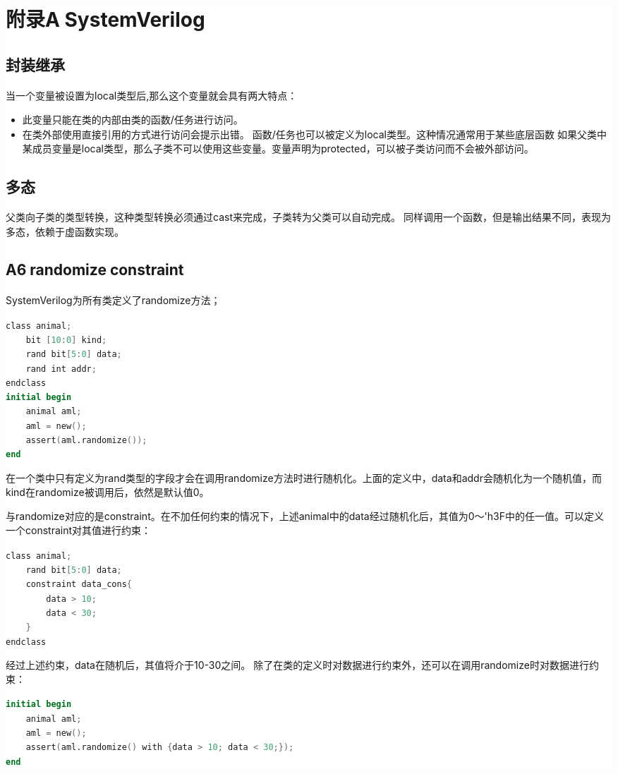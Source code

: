 




# 附录A SystemVerilog

## 封装继承
当一个变量被设置为local类型后,那么这个变量就会具有两大特点：
- 此变量只能在类的内部由类的函数/任务进行访问。 
- 在类外部使用直接引用的方式进行访问会提示出错。
函数/任务也可以被定义为local类型。这种情况通常用于某些底层函数
如果父类中某成员变量是local类型，那么子类不可以使用这些变量。变量声明为protected，可以被子类访问而不会被外部访问。
## 多态
父类向子类的类型转换，这种类型转换必须通过cast来完成，子类转为父类可以自动完成。
同样调用一个函数，但是输出结果不同，表现为多态，依赖于虚函数实现。

## A6 randomize constraint

SystemVerilog为所有类定义了randomize方法；

```verilog
class animal;
    bit [10:0] kind;
    rand bit[5:0] data;
    rand int addr;
endclass
initial begin
    animal aml;
    aml = new();
    assert(aml.randomize());
end
```

在一个类中只有定义为rand类型的字段才会在调用randomize方法时进行随机化。上面的定义中，data和addr会随机化为一个随机值，而kind在randomize被调用后，依然是默认值0。

与randomize对应的是constraint。在不加任何约束的情况下，上述animal中的data经过随机化后，其值为0～'h3F中的任一值。可以定义一个constraint对其值进行约束：
```verilog
class animal;
    rand bit[5:0] data;
    constraint data_cons{
        data > 10;
        data < 30;
    }
endclass
```
经过上述约束，data在随机后，其值将介于10-30之间。
除了在类的定义时对数据进行约束外，还可以在调用randomize时对数据进行约束：

```verilog
initial begin
    animal aml;
    aml = new();
    assert(aml.randomize() with {data > 10; data < 30;});
end
```

